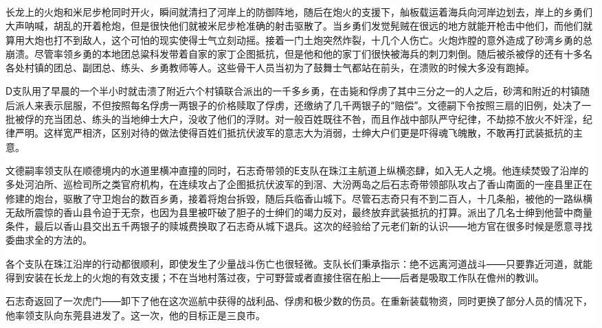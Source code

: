   长龙上的火炮和米尼步枪同时开火，瞬间就清扫了河岸上的防御阵地，随后在炮火的支援下，舢板载运着海兵向河岸边划去，岸上的乡勇们大声呐喊，胡乱的开着枪炮，但是很快他们就被米尼步枪准确的射击驱散了。当乡勇们发觉髡贼在很远的地方就能开枪击中他们，而他们就算用大炮也打不到敌人，这个可怕的现实使得士气立刻动摇。接着一门土炮突然炸裂，十几个人伤亡。火炮炸膛的意外造成了砂湾乡勇的总崩溃。尽管率领乡勇的本地团总粱科发带着自家的家丁企图抵抗，但是他和他的家丁们很快被海兵的刺刀刺倒。随后被杀被俘的还有十多名各处村镇的团总、副团总、练头、乡勇教师等人。这些骨干人员当初为了鼓舞士气都站在前头，在溃败的时候大多没有跑掉。

  D支队用了早晨的一个半小时就击溃了附近六个村镇联合派出的一千多乡勇，在击毙和俘虏了其中三分之一的人之后，砂湾和附近的村镇随后派人来表示屈服，不但按照每名俘虏一两银子的价格赎取了俘虏，还缴纳了几千两银子的“赔偿”。文德嗣下令按照三扇的旧例，处决了一批被俘的充当团总、练头的当地绅士大户，没收了他们的浮财。对一般百姓既往不咎，而且作战中部队严守纪律，不劫掠不放火不奸淫，纪律严明。这样宽严相济，区别对待的做法使得百姓们抵抗伏波军的意志大为消弱，士绅大户们更是吓得魂飞魄散，不敢再打武装抵抗的主意。

  文德嗣率领支队在顺德境内的水道里横冲直撞的同时，石志奇带领的E支队在珠江主航道上纵横恣肆，如入无人之境。他连续焚毁了沿岸的多处河泊所、巡检司所之类官府机构，在连续攻占了企图抵抗伏波军的到滘、大汾两岛之后石志奇带领部队攻占了香山南面的一座县里正在修建的炮台，驱散了守卫炮台的数百乡勇，接着将炮台拆毁，随后兵临香山城下。尽管石志奇只有不到二百人，十几条船，被他的一路纵横无敌所震惊的香山县令迫于无奈，也因为县里被吓破了胆子的士绅们的竭力反对，最终放弃武装抵抗的打算。派出了几名士绅到他营中商量条件，最后以香山县交出五千两银子的赎城费换取了石志奇从城下退兵。这次的经验给了元老们新的认识——地方官在很多时候是愿意寻找委曲求全的方法的。

  各个支队在珠江沿岸的行动都很顺利，即使发生了少量战斗伤亡也很轻微。支队长们秉承指示：绝不远离河道战斗——只要靠近河道，就能得到安装在长龙上的火炮的有效支援；不在当地村落过夜，宁可野营或者直接住宿在船上——后者是吸取工作队在儋州的教训。

  石志奇返回了一次虎门——卸下了他在这次巡航中获得的战利品、俘虏和极少数的伤员。在重新装载物资，同时更换了部分人员的情况下，他率领支队向东莞县进发了。这一次，他的目标正是三良市。



